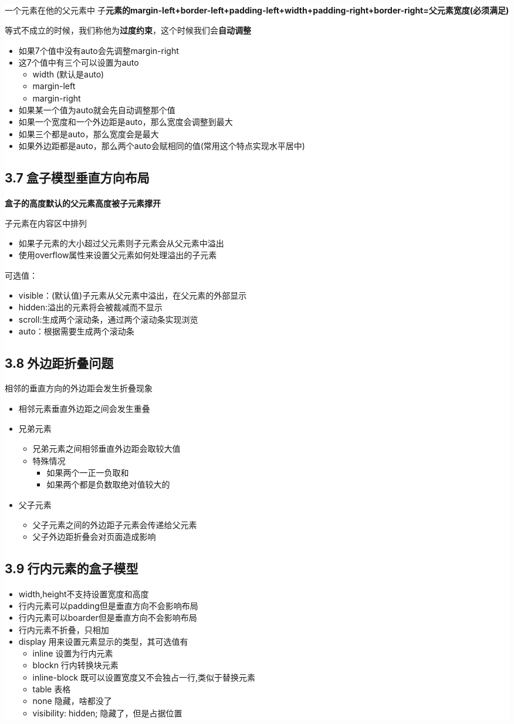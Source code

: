 
一个元素在他的父元素中
子**元素的margin-left+border-left+padding-left+width+padding-right+border-right=父元素宽度(必须满足)**

等式不成立的时候，我们称他为**过度约束**，这个时候我们会**自动调整**

  - 如果7个值中没有auto会先调整margin-right
  - 这7个值中有三个可以设置为auto
      - width (默认是auto)
      - margin-left
      - margin-right
  - 如果某一个值为auto就会先自动调整那个值
  - 如果一个宽度和一个外边距是auto，那么宽度会调整到最大
  - 如果三个都是auto，那么宽度会是最大
  - 如果外边距都是auto，那么两个auto会赋相同的值(常用这个特点实现水平居中)

## 3.7 盒子模型垂直方向布局

**盒子的高度默认的父元素高度被子元素撑开**

子元素在内容区中排列

  - 如果子元素的大小超过父元素则子元素会从父元素中溢出
  - 使用overflow属性来设置父元素如何处理溢出的子元素

可选值：
  - visible：(默认值)子元素从父元素中溢出，在父元素的外部显示
  - hidden:溢出的元素将会被裁减而不显示
  - scroll:生成两个滚动条，通过两个滚动条实现浏览
  - auto：根据需要生成两个滚动条

## 3.8 外边距折叠问题

相邻的垂直方向的外边距会发生折叠现象

  - 相邻元素垂直外边距之间会发生重叠
  - 兄弟元素
      - 兄弟元素之间相邻垂直外边距会取较大值
      - 特殊情况
          - 如果两个一正一负取和
          - 如果两个都是负数取绝对值较大的

  - 父子元素
      - 父子元素之间的外边距子元素会传递给父元素
      - 父子外边距折叠会对页面造成影响

## 3.9 行内元素的盒子模型

- width,height不支持设置宽度和高度
- 行内元素可以padding但是垂直方向不会影响布局
- 行内元素可以boarder但是垂直方向不会影响布局
- 行内元素不折叠，只相加
- display 用来设置元素显示的类型，其可选值有
    - inline 设置为行内元素
    - blockn 行内转换块元素
    - inline-block 既可以设置宽度又不会独占一行,类似于替换元素
    - table 表格
    - none 隐藏，啥都没了
    - visibility: hidden; 隐藏了，但是占据位置
